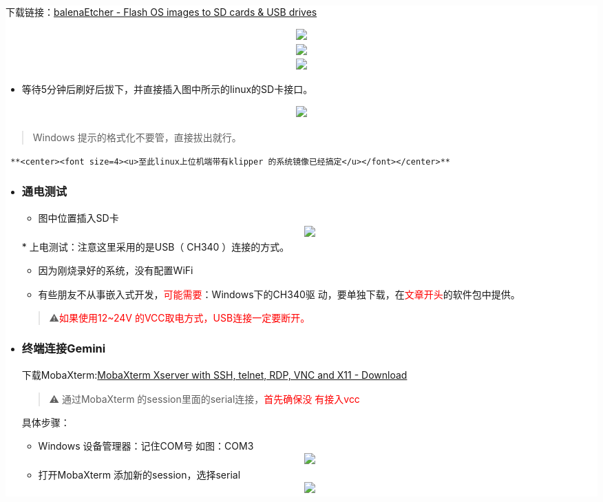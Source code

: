    下载链接：[balenaEtcher - Flash OS images to SD cards & USB drives](https://www.balena.io/etcher/)
   <div align=center>
   <img src="https://img-blog.csdnimg.cn/29f64ff3bf3c4fe6a959eb13ffccb22b.png"/>
   </div>

   <div align=center>
   <img src="https://img-blog.csdnimg.cn/84cc3570434540119f5825d1749de59c.png"/>
   </div>

   <div align=center>
   <img src="https://img-blog.csdnimg.cn/842e611b14934f18b5baeac5e1d76c28.png"/>
   </div>

   * 等待5分钟后刷好后拔下，并直接插入图中所示的linux的SD卡接口。
   <div align=center>
   <img src="https://img-blog.csdnimg.cn/1e34e0ec0c87485699b10f373c1c7530.png"/>
   </div>

   > Windows 提示的格式化不要管，直接拔出就行。

     **<center><font size=4><u>至此linux上位机端带有klipper 的系统镜像已经搞定</u></font></center>**

  *  ### 通电测试
     * 图中位置插入SD卡
     <div align=center>
     <img src="https://img-blog.csdnimg.cn/1e34e0ec0c87485699b10f373c1c7530.png"/  >
     </div>
     * 上电测试：注意这里采用的是USB（ CH340 ）连接的方式。
     
     * 因为刚烧录好的系统，没有配置WiFi
  
     * 有些朋友不从事嵌入式开发，<font color=red>可能需要</font >：Windows下的CH340驱  动，要单独下载，在<font color=red>文章开头</font >的软件包中提供。
  
     > :warning:<font color=red>如果使用12~24V 的VCC取电方式，USB连接一定要断开。</font >

*  ### 终端连接**Gemini**

    下载MobaXterm:[MobaXterm Xserver with SSH, telnet, RDP, VNC and X11 -   Download](https://mobaxterm.mobatek.net/download.html)

    > :warning: 通过MobaXterm 的session里面的serial连接，<font color=red>首先确保没  有接入vcc</font >

    具体步骤：

    * Windows 设备管理器：记住COM号 如图：COM3
    <div align=center>
    <img src="https://img-blog.csdnimg.cn/6a8190f5dbfc48149868bfcfafc0e5fa.png"/>
    </div>
    
    * 打开MobaXterm 添加新的session，选择serial
    <div align=center>
    <img src="https://img-blog.csdnimg.cn/6daed671aa524b08ab165177c84292cd.png"/>
    </div>
